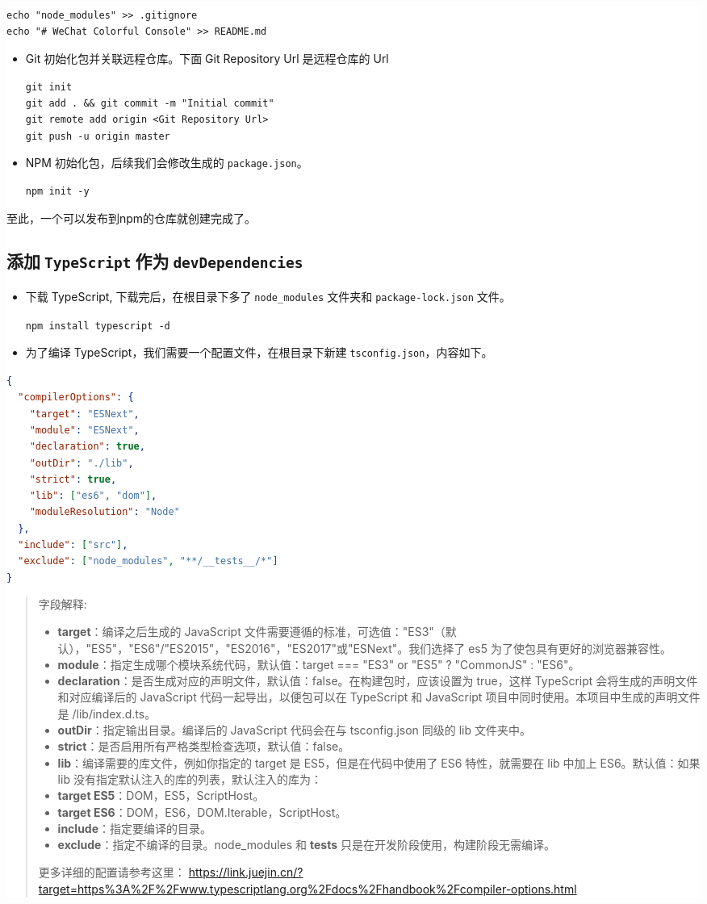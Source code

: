   ```shell
  echo "node_modules" >> .gitignore
  echo "# WeChat Colorful Console" >> README.md
  ```

- Git 初始化包并关联远程仓库。下面 Git Repository Url 是远程仓库的 Url

  ```shell
  git init
  git add . && git commit -m "Initial commit"
  git remote add origin <Git Repository Url>
  git push -u origin master
  ```

- NPM 初始化包，后续我们会修改生成的 `package.json`。
  
  ```shell
  npm init -y
  ```

至此，一个可以发布到npm的仓库就创建完成了。

## 添加 `TypeScript` 作为 `devDependencies`

- 下载 TypeScript, 下载完后，在根目录下多了 `node_modules` 文件夹和 `package-lock.json` 文件。

  ```shell
  npm install typescript -d
  ```

- 为了编译 TypeScript，我们需要一个配置文件，在根目录下新建 `tsconfig.json`，内容如下。

```json
{
  "compilerOptions": {
    "target": "ESNext",
    "module": "ESNext",
    "declaration": true,
    "outDir": "./lib",
    "strict": true,
    "lib": ["es6", "dom"],
    "moduleResolution": "Node"
  },
  "include": ["src"],
  "exclude": ["node_modules", "**/__tests__/*"]
}
```

> 字段解释:
>
> - **target**：编译之后生成的 JavaScript 文件需要遵循的标准，可选值："ES3"（默认），"ES5"，"ES6"/"ES2015"，"ES2016"，"ES2017"或"ESNext"。我们选择了 es5 为了使包具有更好的浏览器兼容性。
> - **module**：指定生成哪个模块系统代码，默认值：target === "ES3" or "ES5" ? "CommonJS" : "ES6"。
> - **declaration**：是否生成对应的声明文件，默认值：false。在构建包时，应该设置为 true，这样 TypeScript 会将生成的声明文件和对应编译后的 JavaScript 代码一起导出，以便包可以在 TypeScript 和 JavaScript 项目中同时使用。本项目中生成的声明文件是 /lib/index.d.ts。
> - **outDir**：指定输出目录。编译后的 JavaScript 代码会在与 tsconfig.json 同级的 lib 文件夹中。
> - **strict**：是否启用所有严格类型检查选项，默认值：false。
> - **lib**：编译需要的库文件，例如你指定的 target 是 ES5，但是在代码中使用了 ES6 特性，就需要在 lib 中加上 ES6。默认值：如果 lib 没有指定默认注入的库的列表，默认注入的库为：
> - **target ES5**：DOM，ES5，ScriptHost。
> - **target ES6**：DOM，ES6，DOM.Iterable，ScriptHost。
> - **include**：指定要编译的目录。
> - **exclude**：指定不编译的目录。node_modules 和 __tests__ 只是在开发阶段使用，构建阶段无需编译。
>
> 更多详细的配置请参考这里： https://link.juejin.cn/?target=https%3A%2F%2Fwww.typescriptlang.org%2Fdocs%2Fhandbook%2Fcompiler-options.html
